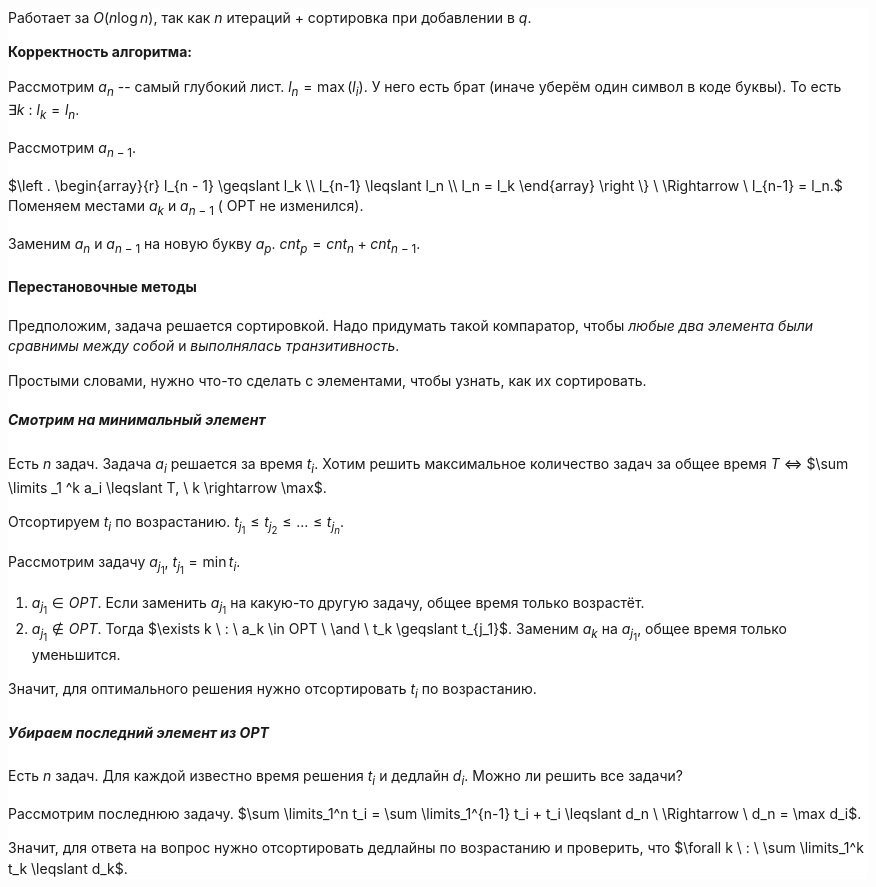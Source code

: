 Работает за $O(n \log n)$, так как $n$ итераций + сортировка при добавлении в $q$. 





**Корректность алгоритма:**

Рассмотрим $a_n$ -- самый глубокий лист. $l_n = \max(l_i)$. У него есть брат (иначе уберём один символ в коде буквы). То есть $\exists k \ : \ l_k = l_n$. 

Рассмотрим $a_{n-1}$.

$\left . \begin{array}{r} l_{n - 1} \geqslant l_k \\ l_{n-1} \leqslant l_n \\ l_n = l_k \end{array} \right \} \ \Rightarrow \ l_{n-1} = l_n.$ Поменяем местами $a_k$ и $a_{n-1}$ ( OPT не изменился). 

Заменим $a_n$ и $a_{n-1}$ на новую букву $a_p$. $cnt_p = cnt_n + cnt_{n-1}$.







#### Перестановочные методы 

Предположим, задача решается сортировкой. Надо придумать такой компаратор, чтобы *любые два элемента были сравнимы между собой* и *выполнялась транзитивность*. 

Простыми словами, нужно что-то сделать с элементами, чтобы узнать, как их сортировать. 





##### Смотрим на минимальный элемент 

Есть $n$  задач. Задача $a_i$ решается за время $t_i$. Хотим решить максимальное количество задач за общее время $T$ $\Leftrightarrow$ $\sum \limits _1 ^k a_i \leqslant T, \ k \rightarrow \max$.



Отсортируем $t_i$ по возрастанию. $t_{j_1} \leqslant t_{j_2} \leqslant ... \leqslant t_{j_n}$.

Рассмотрим задачу $a_{j_1}$,  $t_{j_1} = \min t_i$. 

1) $a_{j_1} \in OPT$. Если заменить $a_{j_1}$ на какую-то другую задачу, общее время только возрастёт.
2) $a_{j_1} \notin OPT$. Тогда $\exists k \ : \ a_k \in OPT \ \and \ t_k \geqslant t_{j_1}$. Заменим $a_k$ на $a_{j_1}$,  общее время только уменьшится.

Значит, для оптимального решения нужно отсортировать $t_i$ по возрастанию. 





##### Убираем последний элемент из $OPT$

Есть $n$ задач. Для каждой известно время решения $t_i$ и дедлайн $d_i$. Можно ли решить все задачи? 



Рассмотрим последнюю задачу. $\sum \limits_1^n t_i = \sum \limits_1^{n-1} t_i + t_i \leqslant d_n \ \Rightarrow \ d_n = \max d_i$. 

Значит, для ответа на вопрос нужно отсортировать дедлайны по возрастанию и проверить, что $\forall k \ : \ \sum \limits_1^k t_k \leqslant d_k$. 
